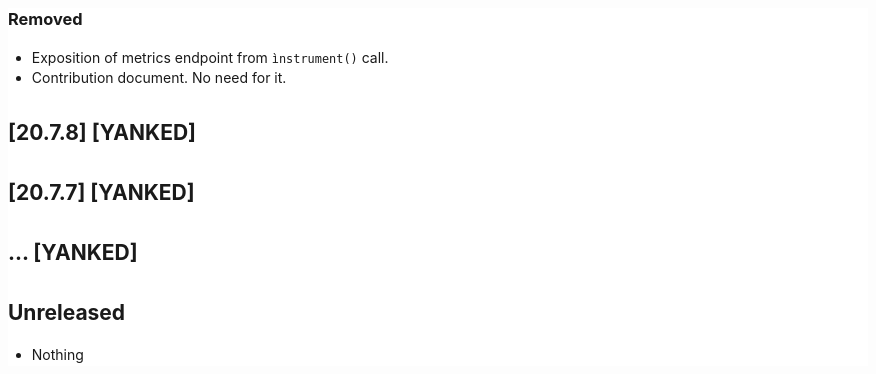 ### Removed

* Exposition of metrics endpoint from `ìnstrument()` call.
* Contribution document. No need for it.

## [20.7.8] [YANKED]

## [20.7.7] [YANKED]

## ... [YANKED]

## Unreleased

* Nothing
